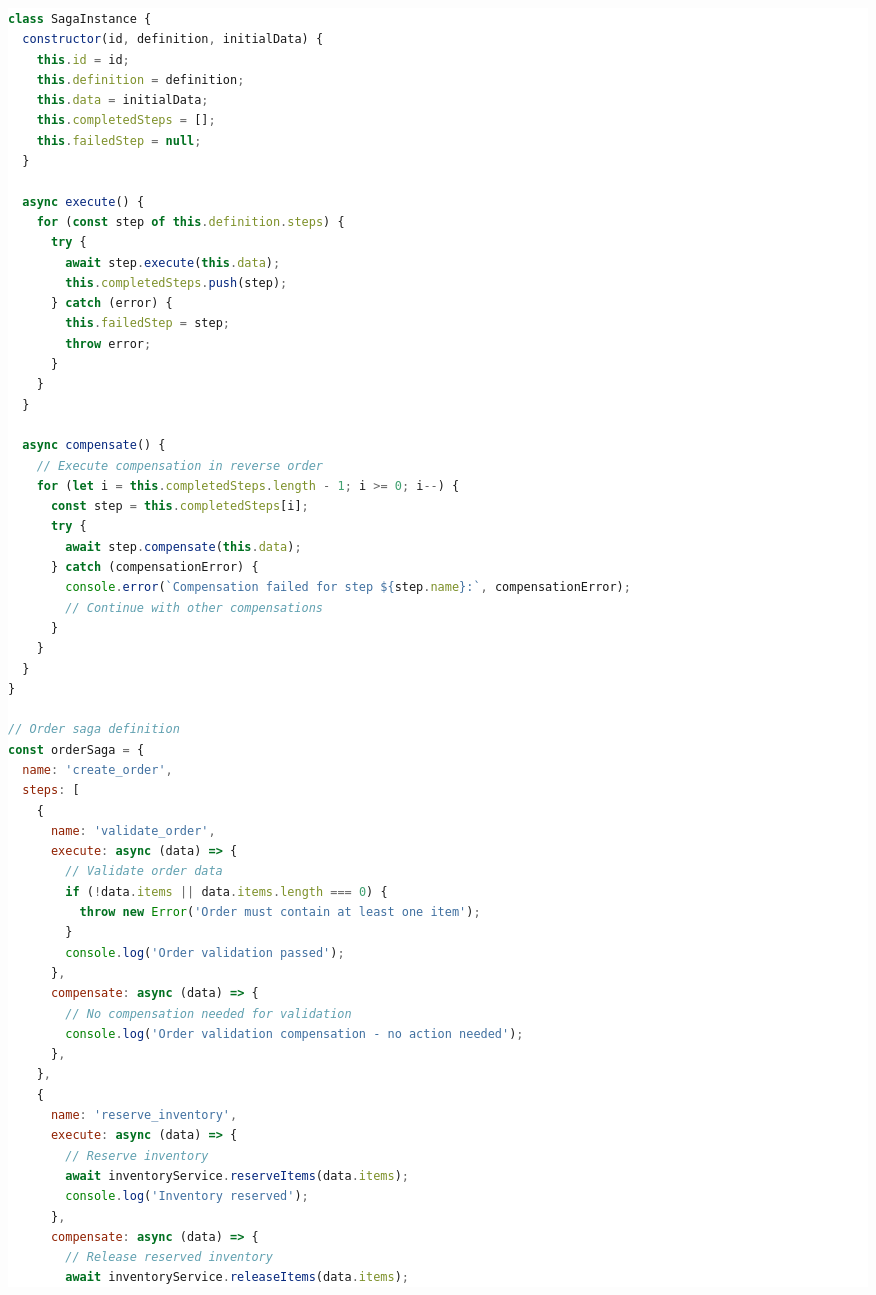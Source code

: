 ```javascript
class SagaInstance {
  constructor(id, definition, initialData) {
    this.id = id;
    this.definition = definition;
    this.data = initialData;
    this.completedSteps = [];
    this.failedStep = null;
  }

  async execute() {
    for (const step of this.definition.steps) {
      try {
        await step.execute(this.data);
        this.completedSteps.push(step);
      } catch (error) {
        this.failedStep = step;
        throw error;
      }
    }
  }

  async compensate() {
    // Execute compensation in reverse order
    for (let i = this.completedSteps.length - 1; i >= 0; i--) {
      const step = this.completedSteps[i];
      try {
        await step.compensate(this.data);
      } catch (compensationError) {
        console.error(`Compensation failed for step ${step.name}:`, compensationError);
        // Continue with other compensations
      }
    }
  }
}

// Order saga definition
const orderSaga = {
  name: 'create_order',
  steps: [
    {
      name: 'validate_order',
      execute: async (data) => {
        // Validate order data
        if (!data.items || data.items.length === 0) {
          throw new Error('Order must contain at least one item');
        }
        console.log('Order validation passed');
      },
      compensate: async (data) => {
        // No compensation needed for validation
        console.log('Order validation compensation - no action needed');
      },
    },
    {
      name: 'reserve_inventory',
      execute: async (data) => {
        // Reserve inventory
        await inventoryService.reserveItems(data.items);
        console.log('Inventory reserved');
      },
      compensate: async (data) => {
        // Release reserved inventory
        await inventoryService.releaseItems(data.items);
```